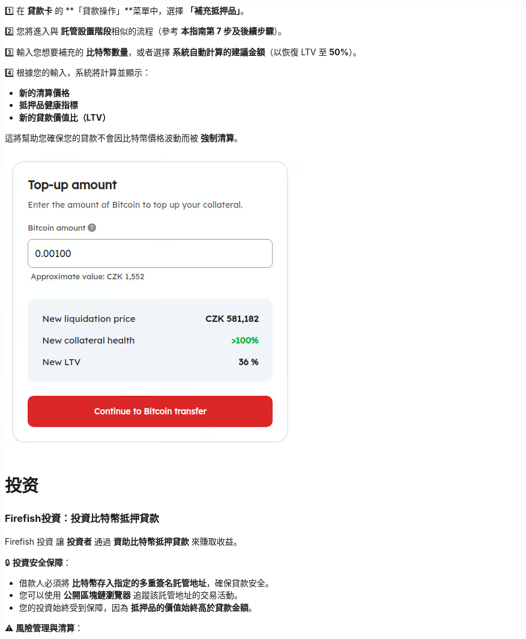 1️⃣ 在 **貸款卡** 的 **「貸款操作」**菜單中，選擇 **「補充抵押品」**。

2️⃣ 您將進入與 **託管設置階段**相似的流程（參考 **本指南第 7 步及後續步驟**）。

3️⃣ 輸入您想要補充的 **比特幣數量**，或者選擇 **系統自動計算的建議金額**（以恢復 LTV 至 **50%**）。

4️⃣ 根據您的輸入，系統將計算並顯示：

- **新的清算價格**
- **抵押品健康指標**
- **新的貸款價值比（LTV）**

這將幫助您確保您的貸款不會因比特幣價格波動而被 **強制清算**。

![image.png](Firefish%20%E6%8C%87%E5%8D%97%201a4cc9942270806daf15e9dc4daa7f4e/image%208.png)

# 投资

### **Firefish投資：投資比特幣抵押貸款**

Firefish 投資 讓 **投資者** 通過 **資助比特幣抵押貸款** 來賺取收益。

🔒 **投資安全保障**：

- 借款人必須將 **比特幣存入指定的多重簽名託管地址**，確保貸款安全。
- 您可以使用 **公開區塊鏈瀏覽器** 追蹤該託管地址的交易活動。
- 您的投資始終受到保障，因為 **抵押品的價值始終高於貸款金額**。

⚠️ **風險管理與清算**：
